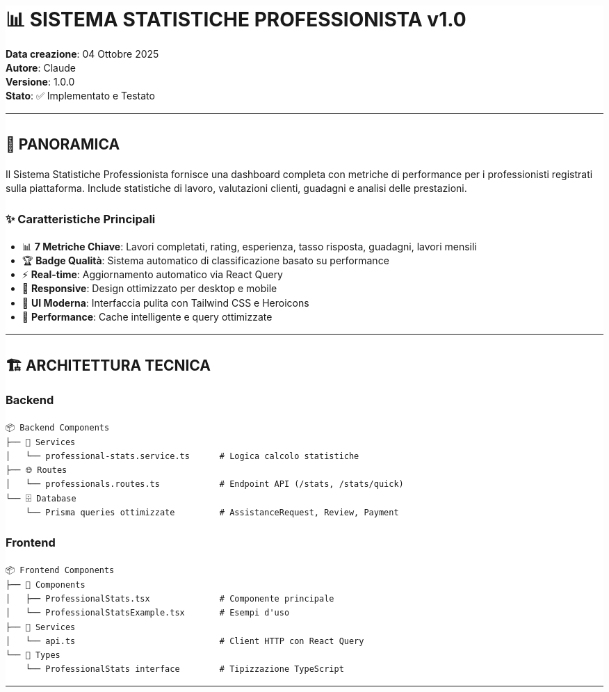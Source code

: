 # 📊 SISTEMA STATISTICHE PROFESSIONISTA v1.0

**Data creazione**: 04 Ottobre 2025  
**Autore**: Claude  
**Versione**: 1.0.0  
**Stato**: ✅ Implementato e Testato

---

## 🎯 **PANORAMICA**

Il Sistema Statistiche Professionista fornisce una dashboard completa con metriche di performance per i professionisti registrati sulla piattaforma. Include statistiche di lavoro, valutazioni clienti, guadagni e analisi delle prestazioni.

### ✨ **Caratteristiche Principali**
- 📊 **7 Metriche Chiave**: Lavori completati, rating, esperienza, tasso risposta, guadagni, lavori mensili
- 🏆 **Badge Qualità**: Sistema automatico di classificazione basato su performance
- ⚡ **Real-time**: Aggiornamento automatico via React Query
- 📱 **Responsive**: Design ottimizzato per desktop e mobile
- 🎨 **UI Moderna**: Interfaccia pulita con Tailwind CSS e Heroicons
- 🚀 **Performance**: Cache intelligente e query ottimizzate

---

## 🏗️ **ARCHITETTURA TECNICA**

### Backend
```
📦 Backend Components
├── 🔧 Services
│   └── professional-stats.service.ts      # Logica calcolo statistiche
├── 🌐 Routes  
│   └── professionals.routes.ts            # Endpoint API (/stats, /stats/quick)
└── 🗄️ Database
    └── Prisma queries ottimizzate         # AssistanceRequest, Review, Payment
```

### Frontend
```
📦 Frontend Components
├── 🎨 Components
│   ├── ProfessionalStats.tsx              # Componente principale
│   └── ProfessionalStatsExample.tsx       # Esempi d'uso
├── 🔗 Services
│   └── api.ts                             # Client HTTP con React Query
└── 🎯 Types
    └── ProfessionalStats interface        # Tipizzazione TypeScript
```

---